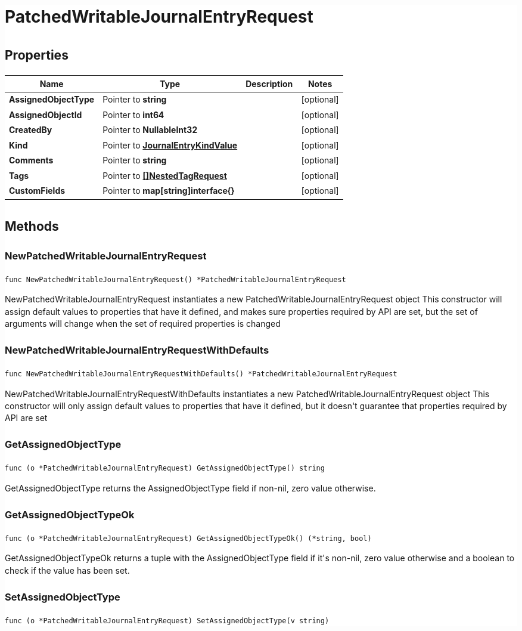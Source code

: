 # PatchedWritableJournalEntryRequest

## Properties

Name | Type | Description | Notes
------------ | ------------- | ------------- | -------------
**AssignedObjectType** | Pointer to **string** |  | [optional] 
**AssignedObjectId** | Pointer to **int64** |  | [optional] 
**CreatedBy** | Pointer to **NullableInt32** |  | [optional] 
**Kind** | Pointer to [**JournalEntryKindValue**](JournalEntryKindValue.md) |  | [optional] 
**Comments** | Pointer to **string** |  | [optional] 
**Tags** | Pointer to [**[]NestedTagRequest**](NestedTagRequest.md) |  | [optional] 
**CustomFields** | Pointer to **map[string]interface{}** |  | [optional] 

## Methods

### NewPatchedWritableJournalEntryRequest

`func NewPatchedWritableJournalEntryRequest() *PatchedWritableJournalEntryRequest`

NewPatchedWritableJournalEntryRequest instantiates a new PatchedWritableJournalEntryRequest object
This constructor will assign default values to properties that have it defined,
and makes sure properties required by API are set, but the set of arguments
will change when the set of required properties is changed

### NewPatchedWritableJournalEntryRequestWithDefaults

`func NewPatchedWritableJournalEntryRequestWithDefaults() *PatchedWritableJournalEntryRequest`

NewPatchedWritableJournalEntryRequestWithDefaults instantiates a new PatchedWritableJournalEntryRequest object
This constructor will only assign default values to properties that have it defined,
but it doesn't guarantee that properties required by API are set

### GetAssignedObjectType

`func (o *PatchedWritableJournalEntryRequest) GetAssignedObjectType() string`

GetAssignedObjectType returns the AssignedObjectType field if non-nil, zero value otherwise.

### GetAssignedObjectTypeOk

`func (o *PatchedWritableJournalEntryRequest) GetAssignedObjectTypeOk() (*string, bool)`

GetAssignedObjectTypeOk returns a tuple with the AssignedObjectType field if it's non-nil, zero value otherwise
and a boolean to check if the value has been set.

### SetAssignedObjectType

`func (o *PatchedWritableJournalEntryRequest) SetAssignedObjectType(v string)`
